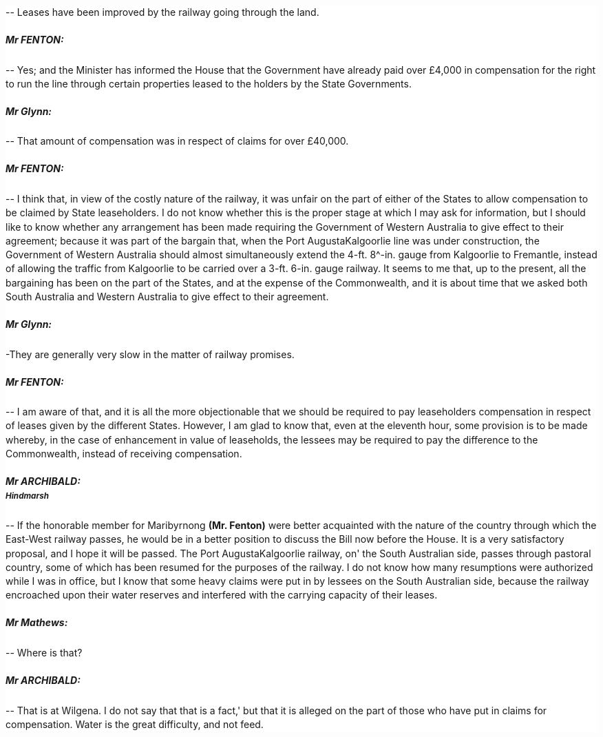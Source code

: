 --  Leases have been improved by the railway going through the land. 

##### Mr FENTON:

-- Yes; and the Minister has informed the House that the Government have already paid over £4,000 in compensation for the right to run the line through certain properties leased to the holders by the State Governments. 

##### Mr Glynn:

--  That amount of compensation was in respect of claims for over £40,000. 

##### Mr FENTON:

-- I think that, in view of the costly nature of the railway, it was unfair on the part of either of the States to allow compensation to be claimed by State leaseholders. I do not know whether this is the proper stage at which I may ask for information, but I should like to know whether any arrangement has been made requiring the Government of Western Australia to give effect to their agreement; because it was part of the bargain that, when the Port AugustaKalgoorlie line was under construction, the Government of Western Australia should almost simultaneously extend the 4-ft. 8^-in. gauge from Kalgoorlie to Fremantle, instead of allowing the traffic from Kalgoorlie to be carried over a 3-ft. 6-in. gauge railway. It seems to me that, up to the present, all the bargaining has been on the part of the States, and at the expense of the Commonwealth, and it is about time that we asked both South Australia and Western Australia to give effect to their agreement. 

##### Mr Glynn:

-They are generally very slow in the matter of railway promises. 

##### Mr FENTON:

-- I am aware of that, and it is all the more  objectionable that we should be required to pay leaseholders compensation in respect of leases given by the different States. However, I am glad to know that, even at the eleventh hour, some provision is to be made whereby, in the case of enhancement in value of leaseholds, the lessees may be required to pay the difference to the Commonwealth, instead of receiving compensation. 

##### Mr ARCHIBALD:<br><small class="text-muted">Hindmarsh</small>

-- If the honorable member for Maribyrnong  **(Mr. Fenton)**  were better acquainted with the nature of the country through which the East-West railway passes, he would be in a better position to discuss the Bill now before the House. It is a very satisfactory proposal, and I hope it will be passed. The Port AugustaKalgoorlie railway, on' the South Australian side, passes through pastoral country,  some of which has been resumed for the purposes of the railway. I do not know how many resumptions were authorized while I was in office, but I know that some heavy claims were put in by lessees on the South Australian side, because the railway encroached upon their water reserves and interfered with the carrying capacity of their leases. 

##### Mr Mathews:

-- Where is that? 

##### Mr ARCHIBALD:

-- That is at Wilgena. I do not say that that is a fact,' but that it is alleged on the part of those who have put in claims for compensation. Water is the great difficulty, and not feed. 
